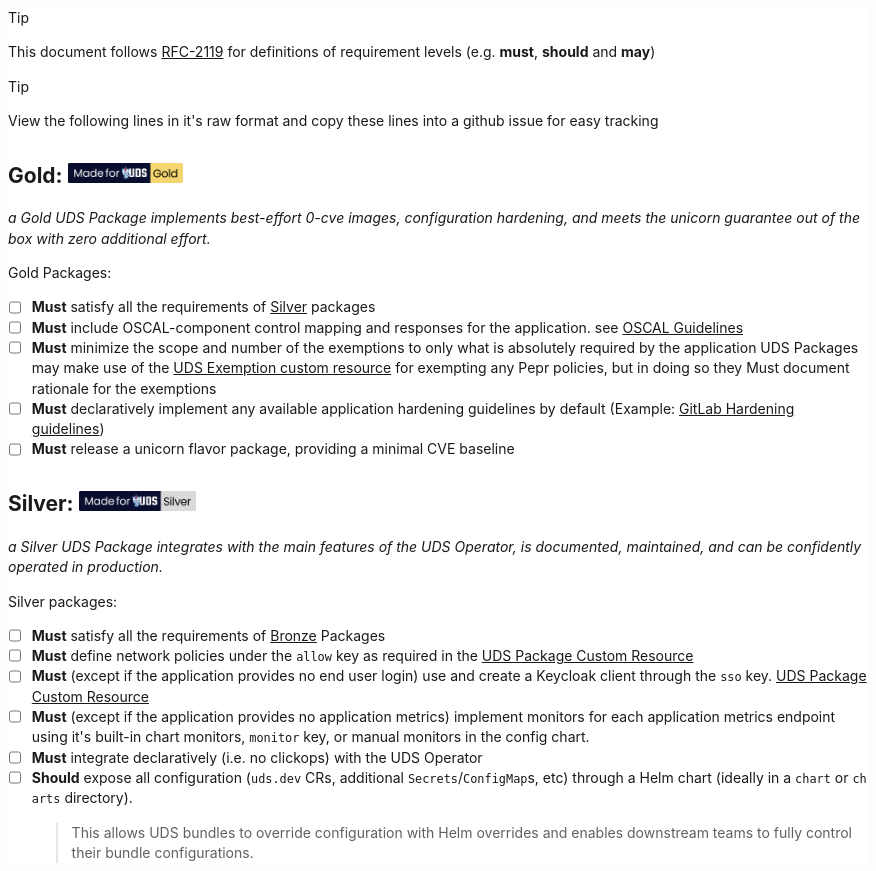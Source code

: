 > [!TIP]
> This document follows [RFC-2119](https://datatracker.ietf.org/doc/html/rfc2119) for definitions of requirement levels (e.g. **must**, **should** and **may**)

> [!TIP]
> View the following lines in it's raw format and copy these lines into a github issue for easy tracking

## Gold: [<img alt="Gold" src="https://raw.githubusercontent.com/defenseunicorns/uds-common/3e0fb5acd5c590c96aeb18f5941002aea4e0dbcd/docs/made-for-uds-gold.svg" height="20px"/>](https://github.com/defenseunicorns/uds-core)

_a Gold UDS Package implements best-effort 0-cve images, configuration hardening, and meets the unicorn guarantee out of the box with zero additional effort._

Gold Packages:

- [ ] **Must** satisfy all the requirements of [Silver](https://github.com/defenseunicorns/uds-common/blob/main/docs/uds-packages/requirements/uds-package-requirements.md#silver) packages
- [ ] **Must** include OSCAL-component control mapping and responses for the application. see [OSCAL Guidelines](https://github.com/defenseunicorns/uds-common/blob/main/docs/uds-packages/guidelines/oscal-guidelines.md)
- [ ] **Must** minimize the scope and number of the exemptions to only what is absolutely required by the application
UDS Packages may make use of the [UDS Exemption custom resource](https://github.com/defenseunicorns/uds-core/blob/main/src/pepr/operator/README.md#example-uds-exemption-cr) for exempting any Pepr policies, but in doing so they Must document rationale for the exemptions
- [ ] **Must** declaratively implement any available application hardening guidelines by default (Example: [GitLab Hardening guidelines](https://docs.gitlab.com/ee/security/hardening.html))
- [ ] **Must** release a unicorn flavor package, providing a minimal CVE baseline

## Silver: [<img alt="Silver" src="https://raw.githubusercontent.com/defenseunicorns/uds-common/3e0fb5acd5c590c96aeb18f5941002aea4e0dbcd/docs/made-for-uds-silver.svg" height="20px"/>](https://github.com/defenseunicorns/uds-core)

_a Silver UDS Package integrates with the main features of the UDS Operator, is documented, maintained, and can be confidently operated in production._

Silver packages:

- [ ] **Must** satisfy all the requirements of [Bronze](https://github.com/defenseunicorns/uds-common/blob/main/docs/uds-packages/requirements/uds-package-requirements.md#bronze) Packages
- [ ] **Must** define network policies under the `allow` key as required in the [UDS Package Custom Resource](https://github.com/defenseunicorns/uds-core/blob/main/docs/configuration/uds-operator.md)
- [ ] **Must** (except if the application provides no end user login) use and create a Keycloak client through the `sso` key. [UDS Package Custom Resource](https://github.com/defenseunicorns/uds-core/blob/main/docs/configuration/uds-operator.md)
- [ ] **Must** (except if the application provides no application metrics) implement monitors for each application metrics endpoint using it's built-in chart monitors, `monitor` key, or manual monitors in the config chart.
- [ ] **Must** integrate declaratively (i.e. no clickops) with the UDS Operator
- [ ] **Should** expose all configuration (`uds.dev` CRs, additional `Secrets`/`ConfigMap`s, etc) through a Helm chart (ideally in a `chart` or `charts` directory).
  > This allows UDS bundles to override configuration with Helm overrides and enables downstream teams to fully control their bundle configurations.